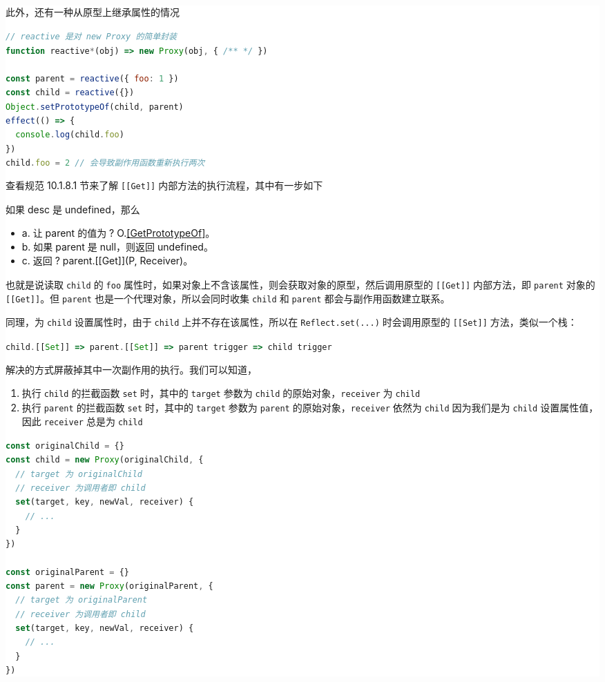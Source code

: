 此外，还有一种从原型上继承属性的情况

```js
// reactive 是对 new Proxy 的简单封装
function reactive*(obj) => new Proxy(obj, { /** */ })

const parent = reactive({ foo: 1 })
const child = reactive({})
Object.setPrototypeOf(child, parent)
effect(() => {
  console.log(child.foo)
})
child.foo = 2 // 会导致副作用函数重新执行两次
```

查看规范 10.1.8.1 节来了解 `[[Get]]` 内部方法的执行流程，其中有一步如下

如果 desc 是 undefined，那么
- a. 让 parent 的值为 ? O.[[GetPrototypeOf]]()。
- b. 如果 parent 是 null，则返回 undefined。
- c. 返回 ? parent.[[Get]](P, Receiver)。

也就是说读取 `child` 的 `foo` 属性时，如果对象上不含该属性，则会获取对象的原型，然后调用原型的 `[[Get]]` 内部方法，即 `parent` 对象的 `[[Get]]`。但 `parent` 也是一个代理对象，所以会同时收集 `child` 和 `parent` 都会与副作用函数建立联系。

同理，为 `child` 设置属性时，由于 `child` 上并不存在该属性，所以在 `Reflect.set(...)` 时会调用原型的 `[[Set]]` 方法，类似一个栈：

```js
child.[[Set]] => parent.[[Set]] => parent trigger => child trigger
```

解决的方式屏蔽掉其中一次副作用的执行。我们可以知道，
1. 执行 `child` 的拦截函数 `set` 时，其中的 `target` 参数为 `child` 的原始对象，`receiver` 为 `child`
2. 执行 `parent` 的拦截函数 `set` 时，其中的 `target` 参数为 `parent` 的原始对象，`receiver` 依然为 `child`
因为我们是为 `child` 设置属性值，因此 `receiver` 总是为 `child`

```js
const originalChild = {}
const child = new Proxy(originalChild, {
  // target 为 originalChild
  // receiver 为调用者即 child
  set(target, key, newVal, receiver) {
    // ...
  }
})

const originalParent = {}
const parent = new Proxy(originalParent, {
  // target 为 originalParent
  // receiver 为调用者即 child
  set(target, key, newVal, receiver) {
    // ...
  }
}) 
```
